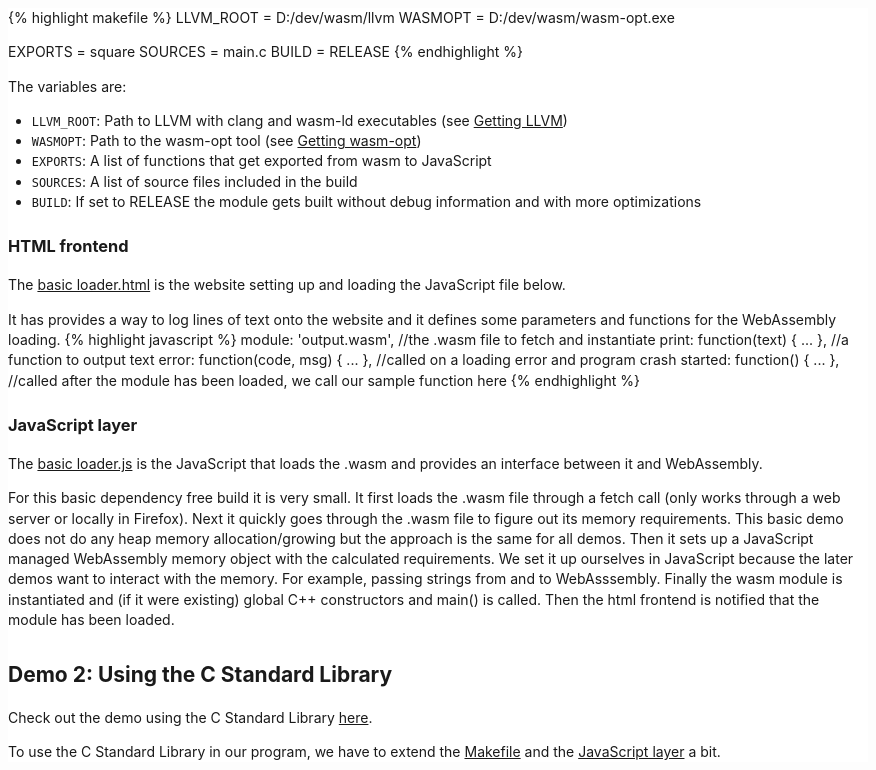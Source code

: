 {% highlight makefile %}
LLVM_ROOT   = D:/dev/wasm/llvm
WASMOPT     = D:/dev/wasm/wasm-opt.exe

EXPORTS = square
SOURCES = main.c
BUILD   = RELEASE
{% endhighlight %}

The variables are:  
  - `LLVM_ROOT`: Path to LLVM with clang and wasm-ld executables (see [Getting LLVM](#getting-llvm))
  - `WASMOPT`: Path to the wasm-opt tool (see [Getting wasm-opt](#getting-wasm-opt))
  - `EXPORTS`: A list of functions that get exported from wasm to JavaScript
  - `SOURCES`: A list of source files included in the build
  - `BUILD`: If set to RELEASE the module gets built without debug information and with more optimizations

### HTML frontend
The [basic loader.html](https://schellingb.github.io/ClangWasm/Basic/loader.html) is the website setting up and loading the JavaScript file below.

It has provides a way to log lines of text onto the website and it defines some parameters and functions for the WebAssembly loading.
{% highlight javascript %}
module: 'output.wasm',              //the .wasm file to fetch and instantiate
print: function(text) { ... },      //a function to output text
error: function(code, msg) { ... }, //called on a loading error and program crash
started: function() { ... },        //called after the module has been loaded, we call our sample function here
{% endhighlight %}

### JavaScript layer
The [basic loader.js](https://schellingb.github.io/ClangWasm/Basic/loader.js) is the JavaScript that loads the .wasm and provides an interface between it and WebAssembly.

For this basic dependency free build it is very small. It first loads the .wasm file through a fetch call (only works through a web server or locally in Firefox).
Next it quickly goes through the .wasm file to figure out its memory requirements. This basic demo does not do any heap memory allocation/growing but the approach is the same for all demos.
Then it sets up a JavaScript managed WebAssembly memory object with the calculated requirements.
We set it up ourselves in JavaScript because the later demos want to interact with the memory. For example, passing strings from and to WebAsssembly.
Finally the wasm module is instantiated and (if it were existing) global C++ constructors and main() is called. Then the html frontend is notified that the module has been loaded.

## Demo 2: Using the C Standard Library
Check out the demo using the C Standard Library [here](https://schellingb.github.io/ClangWasm/LibC/loader.html).

To use the C Standard Library in our program, we have to extend the [Makefile](https://schellingb.github.io/ClangWasm/LibC/Makefile) and the [JavaScript layer](https://schellingb.github.io/ClangWasm/LibC/loader.js) a bit.

